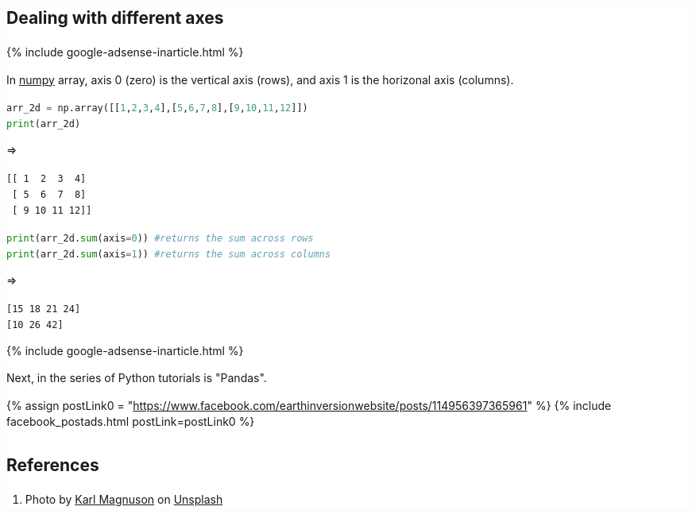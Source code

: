 ## Dealing with different axes

{% include google-adsense-inarticle.html %}

In [numpy](/utilities/introduction-to-scientific-computing-using-numpy-python/) array, axis 0 (zero) is the vertical axis (rows), and axis 1 is the horizonal axis (columns).

```python
arr_2d = np.array([[1,2,3,4],[5,6,7,8],[9,10,11,12]])
print(arr_2d)
```

=>
```
[[ 1  2  3  4]
 [ 5  6  7  8]
 [ 9 10 11 12]]
```

```python
print(arr_2d.sum(axis=0)) #returns the sum across rows
print(arr_2d.sum(axis=1)) #returns the sum across columns
```

=>
```
[15 18 21 24]
[10 26 42]
```

{% include google-adsense-inarticle.html %}

Next, in the series of Python tutorials is "Pandas". 

{% assign postLink0 = "https://www.facebook.com/earthinversionwebsite/posts/114956397365961" %}
{% include facebook_postads.html postLink=postLink0 %}

## References
1. Photo by <a href="https://unsplash.com/@kmagnuson?utm_source=unsplash&utm_medium=referral&utm_content=creditCopyText">Karl Magnuson</a> on <a href="https://unsplash.com/s/photos/friends?utm_source=unsplash&utm_medium=referral&utm_content=creditCopyText">Unsplash</a>
  